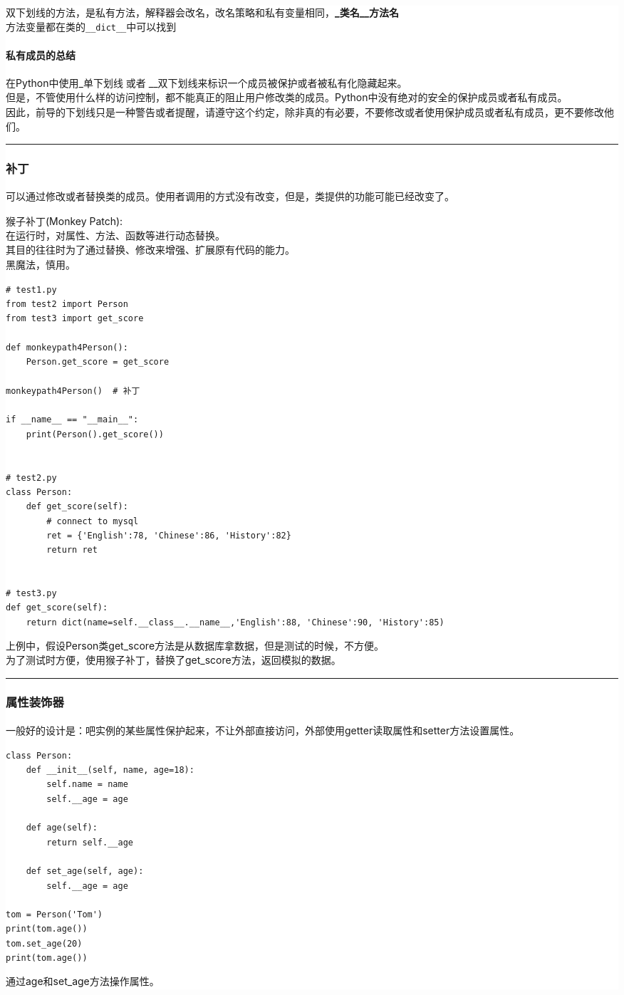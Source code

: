 双下划线的方法，是私有方法，解释器会改名，改名策略和私有变量相同，**_类名__方法名**  
方法变量都在类的`__dict__`中可以找到
#### 私有成员的总结
在Python中使用_单下划线 或者 __双下划线来标识一个成员被保护或者被私有化隐藏起来。  
但是，不管使用什么样的访问控制，都不能真正的阻止用户修改类的成员。Python中没有绝对的安全的保护成员或者私有成员。  
因此，前导的下划线只是一种警告或者提醒，请遵守这个约定，除非真的有必要，不要修改或者使用保护成员或者私有成员，更不要修改他们。
***
### 补丁
可以通过修改或者替换类的成员。使用者调用的方式没有改变，但是，类提供的功能可能已经改变了。  

猴子补丁(Monkey Patch):  
在运行时，对属性、方法、函数等进行动态替换。  
其目的往往时为了通过替换、修改来增强、扩展原有代码的能力。  
黑魔法，慎用。
~~~
# test1.py
from test2 import Person
from test3 import get_score

def monkeypath4Person():
    Person.get_score = get_score

monkeypath4Person()  # 补丁

if __name__ == "__main__":
    print(Person().get_score())


# test2.py
class Person:
    def get_score(self):
        # connect to mysql
        ret = {'English':78, 'Chinese':86, 'History':82}
        return ret


# test3.py
def get_score(self):
    return dict(name=self.__class__.__name__,'English':88, 'Chinese':90, 'History':85)
~~~
上例中，假设Person类get_score方法是从数据库拿数据，但是测试的时候，不方便。  
为了测试时方便，使用猴子补丁，替换了get_score方法，返回模拟的数据。
***
### 属性装饰器
一般好的设计是：吧实例的某些属性保护起来，不让外部直接访问，外部使用getter读取属性和setter方法设置属性。
~~~
class Person:
    def __init__(self, name, age=18):
        self.name = name
        self.__age = age

    def age(self):
        return self.__age
    
    def set_age(self, age):
        self.__age = age

tom = Person('Tom')
print(tom.age())
tom.set_age(20)
print(tom.age())
~~~
通过age和set_age方法操作属性。  